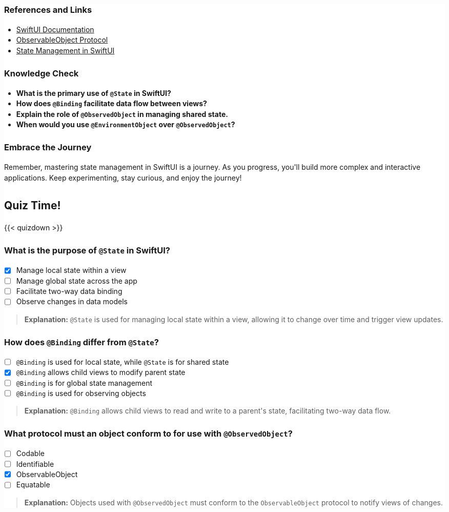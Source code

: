 ### References and Links

- [SwiftUI Documentation](https://developer.apple.com/documentation/swiftui)
- [ObservableObject Protocol](https://developer.apple.com/documentation/combine/observableobject)
- [State Management in SwiftUI](https://developer.apple.com/documentation/swiftui/state)

### Knowledge Check

- **What is the primary use of `@State` in SwiftUI?**
- **How does `@Binding` facilitate data flow between views?**
- **Explain the role of `@ObservedObject` in managing shared state.**
- **When would you use `@EnvironmentObject` over `@ObservedObject`?**

### Embrace the Journey

Remember, mastering state management in SwiftUI is a journey. As you progress, you'll build more complex and interactive applications. Keep experimenting, stay curious, and enjoy the journey!

## Quiz Time!

{{< quizdown >}}

### What is the purpose of `@State` in SwiftUI?

- [x] Manage local state within a view
- [ ] Manage global state across the app
- [ ] Facilitate two-way data binding
- [ ] Observe changes in data models

> **Explanation:** `@State` is used for managing local state within a view, allowing it to change over time and trigger view updates.

### How does `@Binding` differ from `@State`?

- [ ] `@Binding` is used for local state, while `@State` is for shared state
- [x] `@Binding` allows child views to modify parent state
- [ ] `@Binding` is for global state management
- [ ] `@Binding` is used for observing objects

> **Explanation:** `@Binding` allows child views to read and write to a parent's state, facilitating two-way data flow.

### What protocol must an object conform to for use with `@ObservedObject`?

- [ ] Codable
- [ ] Identifiable
- [x] ObservableObject
- [ ] Equatable

> **Explanation:** Objects used with `@ObservedObject` must conform to the `ObservableObject` protocol to notify views of changes.
